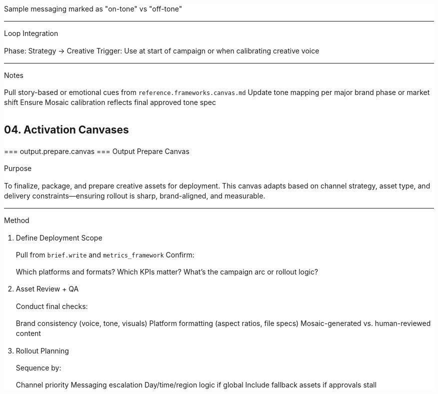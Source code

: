    Sample messaging marked as "on-tone" vs "off-tone"

---

 Loop Integration

 Phase: Strategy → Creative
 Trigger: Use at start of campaign or when calibrating creative voice

---

 Notes

 Pull story-based or emotional cues from `reference.frameworks.canvas.md`
 Update tone mapping per major brand phase or market shift
 Ensure Mosaic calibration reflects final approved tone spec


## 04. Activation Canvases


=== output.prepare.canvas ===
Output Prepare Canvas

 Purpose

To finalize, package, and prepare creative assets for deployment. This canvas adapts based on channel strategy, asset type, and delivery constraints—ensuring rollout is sharp, brand-aligned, and measurable.

---

 Method

1. Define Deployment Scope

    Pull from `brief.write` and `metrics_framework`
    Confirm:

      Which platforms and formats?
      Which KPIs matter?
      What’s the campaign arc or rollout logic?

2. Asset Review + QA

    Conduct final checks:

      Brand consistency (voice, tone, visuals)
      Platform formatting (aspect ratios, file specs)
      Mosaic-generated vs. human-reviewed content

3. Rollout Planning

    Sequence by:

      Channel priority
      Messaging escalation
      Day/time/region logic if global
    Include fallback assets if approvals stall
